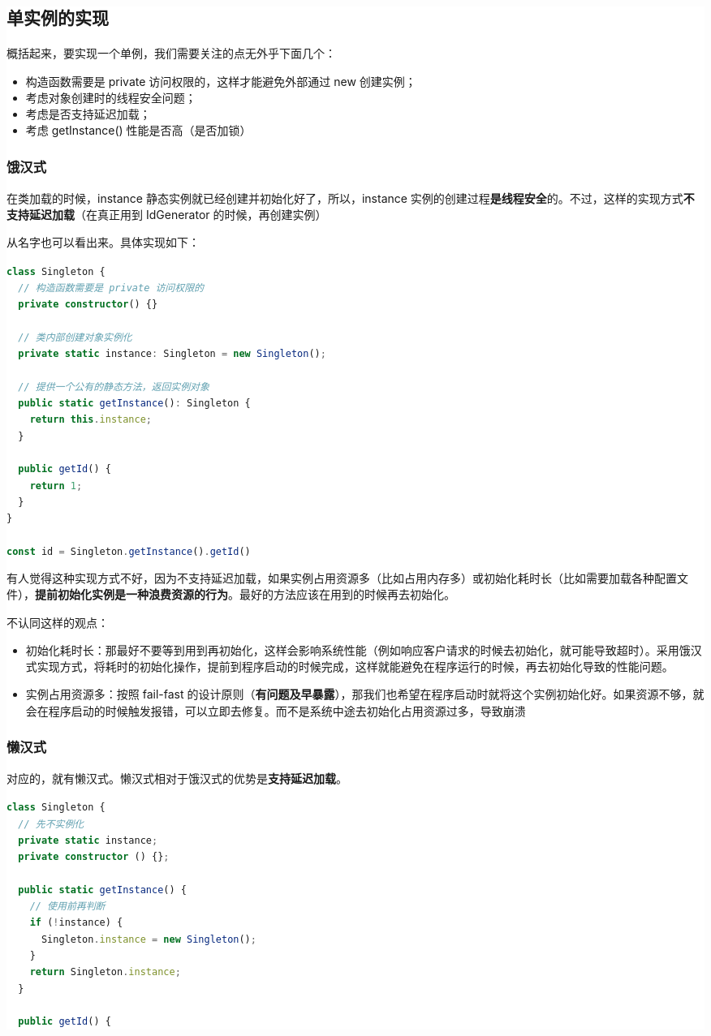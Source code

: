 
## 单实例的实现

概括起来，要实现一个单例，我们需要关注的点无外乎下面几个：

- 构造函数需要是 private 访问权限的，这样才能避免外部通过 new 创建实例；
- 考虑对象创建时的线程安全问题；
- 考虑是否支持延迟加载；
- 考虑 getInstance() 性能是否高（是否加锁）

### 饿汉式

在类加载的时候，instance 静态实例就已经创建并初始化好了，所以，instance 实例的创建过程**是线程安全**的。不过，这样的实现方式**不支持延迟加载**（在真正用到 IdGenerator 的时候，再创建实例）

从名字也可以看出来。具体实现如下：

```ts
class Singleton {
  // 构造函数需要是 private 访问权限的
  private constructor() {}

  // 类内部创建对象实例化
  private static instance: Singleton = new Singleton();

  // 提供一个公有的静态方法，返回实例对象
  public static getInstance(): Singleton {
    return this.instance;
  }

  public getId() {
    return 1;
  }
}

const id = Singleton.getInstance().getId()
```

有人觉得这种实现方式不好，因为不支持延迟加载，如果实例占用资源多（比如占用内存多）或初始化耗时长（比如需要加载各种配置文件），**提前初始化实例是一种浪费资源的行为**。最好的方法应该在用到的时候再去初始化。

不认同这样的观点：

- 初始化耗时长：那最好不要等到用到再初始化，这样会影响系统性能（例如响应客户请求的时候去初始化，就可能导致超时）。采用饿汉式实现方式，将耗时的初始化操作，提前到程序启动的时候完成，这样就能避免在程序运行的时候，再去初始化导致的性能问题。

- 实例占用资源多：按照 fail-fast 的设计原则（**有问题及早暴露**），那我们也希望在程序启动时就将这个实例初始化好。如果资源不够，就会在程序启动的时候触发报错，可以立即去修复。而不是系统中途去初始化占用资源过多，导致崩溃

### 懒汉式

对应的，就有懒汉式。懒汉式相对于饿汉式的优势是**支持延迟加载**。

```ts
class Singleton {
  // 先不实例化
  private static instance;
  private constructor () {};

  public static getInstance() {
    // 使用前再判断
    if (!instance) {
      Singleton.instance = new Singleton();
    }
    return Singleton.instance;
  }

  public getId() {
```